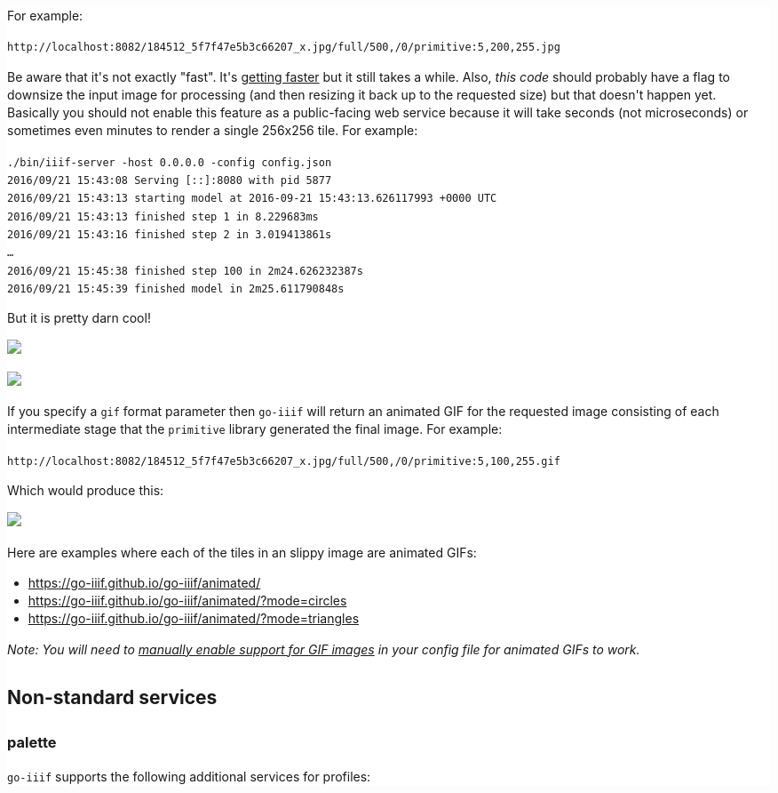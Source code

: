 For example:

```
http://localhost:8082/184512_5f7f47e5b3c66207_x.jpg/full/500,/0/primitive:5,200,255.jpg
```

Be aware that it's not exactly "fast". It's [getting faster](https://github.com/fogleman/primitive/commit/ccd349008eb7c611d690c4dd1fd9bca74b86ceb1) but it still takes a while. Also, _this code_ should probably have a flag to downsize the input image for processing (and then resizing it back up to the requested size) but that doesn't happen yet. Basically you should not enable this feature as a public-facing web service because it will take seconds (not microseconds) or sometimes even minutes to render a single 256x256 tile. For example:

```
./bin/iiif-server -host 0.0.0.0 -config config.json
2016/09/21 15:43:08 Serving [::]:8080 with pid 5877
2016/09/21 15:43:13 starting model at 2016-09-21 15:43:13.626117993 +0000 UTC
2016/09/21 15:43:13 finished step 1 in 8.229683ms
2016/09/21 15:43:16 finished step 2 in 3.019413861s
…
2016/09/21 15:45:38 finished step 100 in 2m24.626232387s
2016/09/21 15:45:39 finished model in 2m25.611790848s
```

But it is pretty darn cool!

![](misc/go-iiif-primitive-triangles.png)

![](misc/go-iiif-primitive-triangles-detail.png)

If you specify a `gif` format parameter then `go-iiif` will return an animated GIF for the requested image consisting of each intermediate stage that the `primitive` library generated the final image. For example:

```
http://localhost:8082/184512_5f7f47e5b3c66207_x.jpg/full/500,/0/primitive:5,100,255.gif
```

Which would produce this:

![](misc/go-iiif-primitive-animated-rect.gif)

Here are examples where each of the tiles in an slippy image are animated GIFs:

* https://go-iiif.github.io/go-iiif/animated/
* https://go-iiif.github.io/go-iiif/animated/?mode=circles
* https://go-iiif.github.io/go-iiif/animated/?mode=triangles

_Note: You will need to [manually enable support for GIF images](https://github.com/go-iiif/go-iiif/tree/primitive#featuresenable) in your config file for animated GIFs to work._

## Non-standard services

### palette

`go-iiif` supports the following additional services for profiles:
